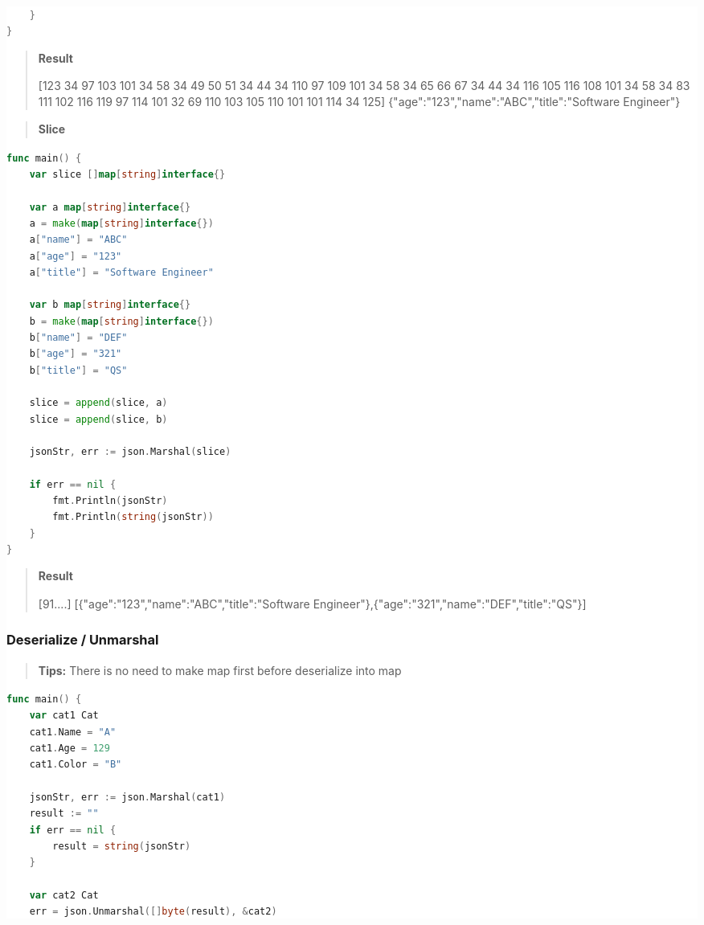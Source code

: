 ```go
	}
}
```

> **Result**
>
> [123 34 97 103 101 34 58 34 49 50 51 34 44 34 110 97 109 101 34 58 34 65 66 67 34 44 34 116 105 116 108 101 34 58 34 83 111 102 116 119 97 114 101 32 69 110 103 105 110 101 101 114 34 125]
> {"age":"123","name":"ABC","title":"Software Engineer"}



> **Slice**

```go
func main() {
	var slice []map[string]interface{}

	var a map[string]interface{}
	a = make(map[string]interface{})
	a["name"] = "ABC"
	a["age"] = "123"
	a["title"] = "Software Engineer"

	var b map[string]interface{}
	b = make(map[string]interface{})
	b["name"] = "DEF"
	b["age"] = "321"
	b["title"] = "QS"

	slice = append(slice, a)
	slice = append(slice, b)

	jsonStr, err := json.Marshal(slice)

	if err == nil {
		fmt.Println(jsonStr)
		fmt.Println(string(jsonStr))
	}
}
```

> **Result**
>
> [91....] [{"age":"123","name":"ABC","title":"Software Engineer"},{"age":"321","name":"DEF","title":"QS"}]



### Deserialize / Unmarshal

> **Tips:** There is no need to make map first before deserialize into map 

```go
func main() {
	var cat1 Cat
	cat1.Name = "A"
	cat1.Age = 129
	cat1.Color = "B"

	jsonStr, err := json.Marshal(cat1)
	result := ""
	if err == nil {
		result = string(jsonStr)
	}

	var cat2 Cat
	err = json.Unmarshal([]byte(result), &cat2)
```